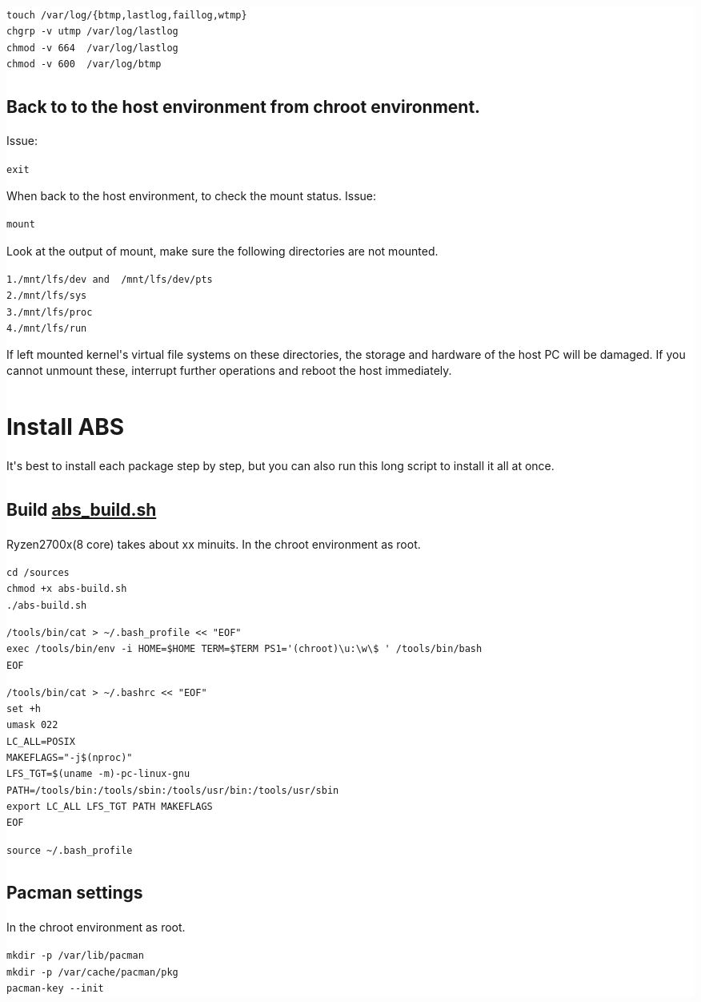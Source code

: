 ```
touch /var/log/{btmp,lastlog,faillog,wtmp}
chgrp -v utmp /var/log/lastlog
chmod -v 664  /var/log/lastlog
chmod -v 600  /var/log/btmp
```
## Back to to the host environment from chroot environment.
Issue:

    exit
        
When back to the host environment, to check the mount status. Issue:

    mount

Look at the output of mount, make sure the following directories are not mounted.
```
1./mnt/lfs/dev and  /mnt/lfs/dev/pts
2./mnt/lfs/sys
3./mnt/lfs/proc
4./mnt/lfs/run
```
If left mounted kernel's virtual file systems on these directories, the storage and hardware of the host PC will be damaged.
If you cannot unmount these, interrupt further operations and reboot the host immediately. 


# Install ABS
It's best to install each package step by step, but you can also run this long script to install it all at once. 

## Build [abs_build.sh](abs_build.sh)
Ryzen2700x(8 core) takes about xx minuits.
In the chroot environment as root.
```
cd /sources
chmod +x abs-build.sh
./abs-build.sh
```
```
/tools/bin/cat > ~/.bash_profile << "EOF"
exec /tools/bin/env -i HOME=$HOME TERM=$TERM PS1='(chroot)\u:\w\$ ' /tools/bin/bash
EOF
```
```
/tools/bin/cat > ~/.bashrc << "EOF"
set +h
umask 022
LC_ALL=POSIX
MAKEFLAGS="-j$(nproc)"
LFS_TGT=$(uname -m)-pc-linux-gnu
PATH=/tools/bin:/tools/sbin:/tools/usr/bin:/tools/usr/sbin
export LC_ALL LFS_TGT PATH MAKEFLAGS
EOF
```
```
source ~/.bash_profile
```
## Pacman settings
In the chroot environment as root.
```
mkdir -p /var/lib/pacman
mkdir -p /var/cache/pacman/pkg
pacman-key --init
```